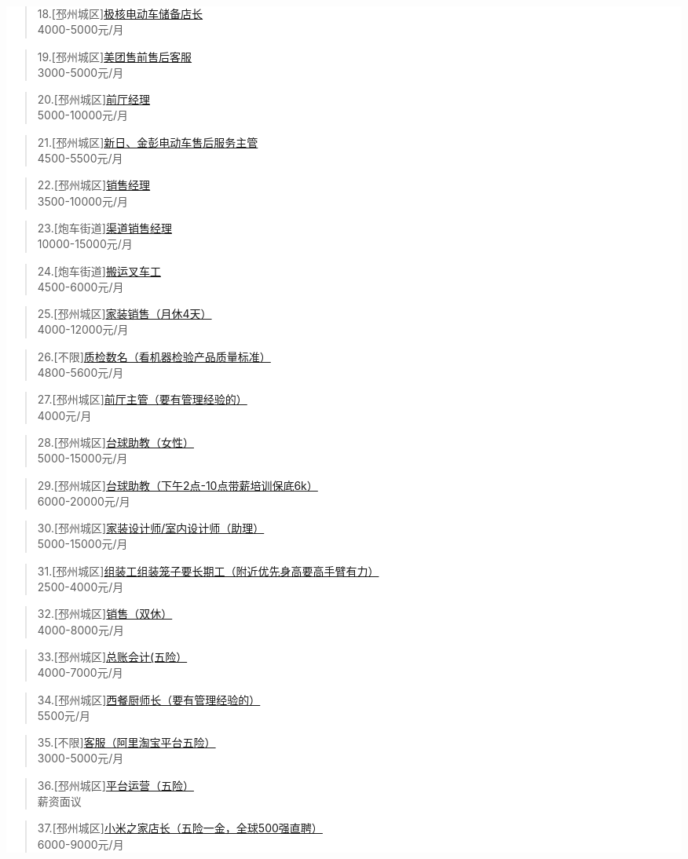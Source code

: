 >18.[邳州城区][极核电动车储备店长](https://www.pizhouzhipin.com/job/40688)<br>
>4000-5000元/月

>19.[邳州城区][美团售前售后客服](https://www.pizhouzhipin.com/job/41246)<br>
>3000-5000元/月

>20.[邳州城区][前厅经理](https://www.pizhouzhipin.com/job/41736)<br>
>5000-10000元/月

>21.[邳州城区][新日、金彭电动车售后服务主管](https://www.pizhouzhipin.com/job/41125)<br>
>4500-5500元/月

>22.[邳州城区][销售经理](https://www.pizhouzhipin.com/job/41735)<br>
>3500-10000元/月

>23.[炮车街道][渠道销售经理](https://www.pizhouzhipin.com/job/40972)<br>
>10000-15000元/月

>24.[炮车街道][搬运叉车工](https://www.pizhouzhipin.com/job/40725)<br>
>4500-6000元/月

>25.[邳州城区][家装销售（月休4天）](https://www.pizhouzhipin.com/job/41143)<br>
>4000-12000元/月

>26.[不限][质检数名（看机器检验产品质量标准）](https://www.pizhouzhipin.com/job/30855)<br>
>4800-5600元/月

>27.[邳州城区][前厅主管（要有管理经验的）](https://www.pizhouzhipin.com/job/33486)<br>
>4000元/月

>28.[邳州城区][台球助教（女性）](https://www.pizhouzhipin.com/job/38709)<br>
>5000-15000元/月

>29.[邳州城区][台球助教（下午2点-10点带薪培训保底6k）](https://www.pizhouzhipin.com/job/33157)<br>
>6000-20000元/月

>30.[邳州城区][家装设计师/室内设计师（助理）](https://www.pizhouzhipin.com/job/41144)<br>
>5000-15000元/月

>31.[邳州城区][组装工组装笼子要长期工（附近优先身高要高手臂有力）](https://www.pizhouzhipin.com/job/41608)<br>
>2500-4000元/月

>32.[邳州城区][销售（双休）](https://www.pizhouzhipin.com/job/40279)<br>
>4000-8000元/月

>33.[邳州城区][总账会计(五险）](https://www.pizhouzhipin.com/job/34447)<br>
>4000-7000元/月

>34.[邳州城区][西餐厨师长（要有管理经验的）](https://www.pizhouzhipin.com/job/32028)<br>
>5500元/月

>35.[不限][客服（阿里淘宝平台五险）](https://www.pizhouzhipin.com/job/39555)<br>
>3000-5000元/月

>36.[邳州城区][平台运营（五险）](https://www.pizhouzhipin.com/job/41387)<br>
>薪资面议

>37.[邳州城区][小米之家店长（五险一金，全球500强直聘）](https://www.pizhouzhipin.com/job/41614)<br>
>6000-9000元/月
